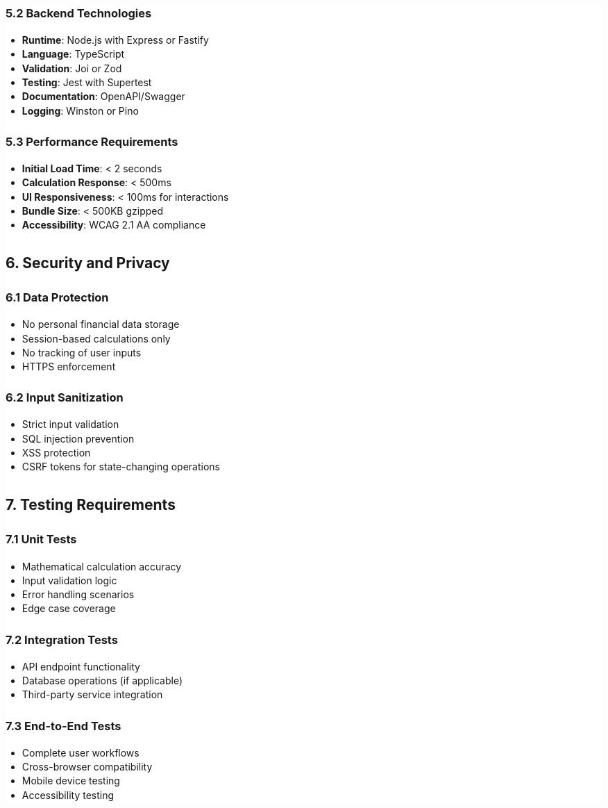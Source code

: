 ### 5.2 Backend Technologies
- **Runtime**: Node.js with Express or Fastify
- **Language**: TypeScript
- **Validation**: Joi or Zod
- **Testing**: Jest with Supertest
- **Documentation**: OpenAPI/Swagger
- **Logging**: Winston or Pino

### 5.3 Performance Requirements
- **Initial Load Time**: < 2 seconds
- **Calculation Response**: < 500ms
- **UI Responsiveness**: < 100ms for interactions
- **Bundle Size**: < 500KB gzipped
- **Accessibility**: WCAG 2.1 AA compliance

## 6. Security and Privacy

### 6.1 Data Protection
- No personal financial data storage
- Session-based calculations only
- No tracking of user inputs
- HTTPS enforcement

### 6.2 Input Sanitization
- Strict input validation
- SQL injection prevention
- XSS protection
- CSRF tokens for state-changing operations

## 7. Testing Requirements

### 7.1 Unit Tests
- Mathematical calculation accuracy
- Input validation logic
- Error handling scenarios
- Edge case coverage

### 7.2 Integration Tests
- API endpoint functionality
- Database operations (if applicable)
- Third-party service integration

### 7.3 End-to-End Tests
- Complete user workflows
- Cross-browser compatibility
- Mobile device testing
- Accessibility testing
